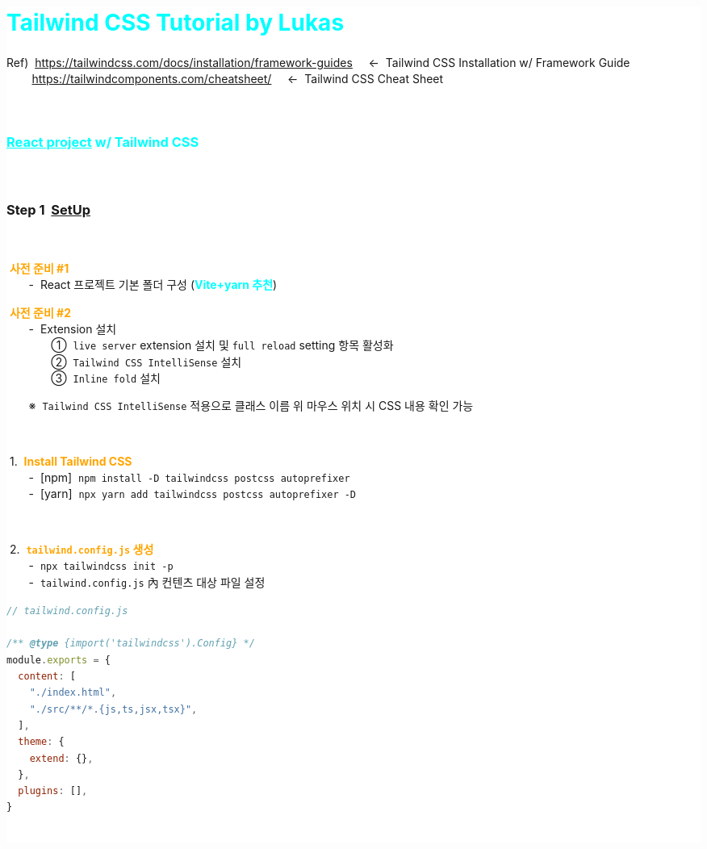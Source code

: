 # <span style="color:cyan">Tailwind CSS Tutorial by Lukas</span>

Ref) &nbsp;https://tailwindcss.com/docs/installation/framework-guides &nbsp; &nbsp; &larr; &nbsp;Tailwind CSS Installation w/ Framework Guide  
&nbsp; &nbsp; &nbsp; &nbsp; https://tailwindcomponents.com/cheatsheet/ &nbsp; &nbsp; &larr; &nbsp;Tailwind CSS Cheat Sheet

<br />

### <span style="color:cyan"><b><u>React project</u> w/ Tailwind CSS</b></span>

<br />

### Step 1 &nbsp;<u>**SetUp**</u>

<br />

&nbsp;<span style="color:orange"><b>사전 준비 #1</b></span>  
&nbsp; &nbsp; &nbsp; &nbsp;- &nbsp;React 프로젝트 기본 폴더 구성 (<span style="color:cyan">**Vite+yarn 추천**</span>)

&nbsp;<span style="color:orange"><b>사전 준비 #2</b></span>  
&nbsp; &nbsp; &nbsp; &nbsp;- &nbsp;Extension 설치  
&nbsp; &nbsp; &nbsp; &nbsp; &nbsp; &nbsp; &nbsp; ① &nbsp;`live server` extension 설치 및 `full reload` setting 항목 활성화  
&nbsp; &nbsp; &nbsp; &nbsp; &nbsp; &nbsp; &nbsp; ② &nbsp;`Tailwind CSS IntelliSense` 설치  
&nbsp; &nbsp; &nbsp; &nbsp; &nbsp; &nbsp; &nbsp; ③ &nbsp;`Inline fold` 설치

&nbsp; &nbsp; &nbsp; &nbsp;※ &nbsp;`Tailwind CSS IntelliSense` 적용으로 클래스 이름 위 마우스 위치 시 CSS 내용 확인 가능

<br />

&nbsp;1. &nbsp;<span style="color:orange"><b>Install Tailwind CSS
</b></span>  
&nbsp; &nbsp; &nbsp; &nbsp;- &nbsp;[npm] &nbsp;`npm install -D tailwindcss postcss autoprefixer`  
&nbsp; &nbsp; &nbsp; &nbsp;- &nbsp;[yarn] &nbsp;`npx yarn add tailwindcss postcss autoprefixer -D`  



<br />

&nbsp;2. &nbsp;<span style="color:orange"><b>`tailwind.config.js` 생성</b></span>  
&nbsp; &nbsp; &nbsp; &nbsp;- &nbsp;`npx tailwindcss init -p`  
&nbsp; &nbsp; &nbsp; &nbsp;- &nbsp;`tailwind.config.js` 內 컨텐츠 대상 파일 설정

```js
// tailwind.config.js

/** @type {import('tailwindcss').Config} */
module.exports = {
  content: [
    "./index.html",
    "./src/**/*.{js,ts,jsx,tsx}",
  ],
  theme: {
    extend: {},
  },
  plugins: [],
}
```
<br />
